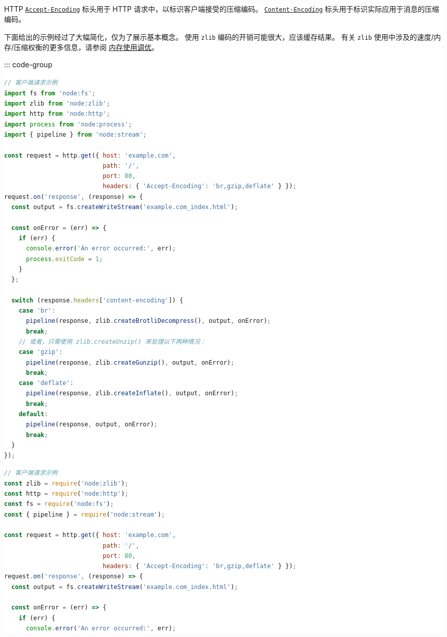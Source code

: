 HTTP [`Accept-Encoding`](https://www.w3.org/Protocols/rfc2616/rfc2616-sec14#sec14.3) 标头用于 HTTP 请求中，以标识客户端接受的压缩编码。 [`Content-Encoding`](https://www.w3.org/Protocols/rfc2616/rfc2616-sec14#sec14.11) 标头用于标识实际应用于消息的压缩编码。

下面给出的示例经过了大幅简化，仅为了展示基本概念。 使用 `zlib` 编码的开销可能很大，应该缓存结果。 有关 `zlib` 使用中涉及的速度/内存/压缩权衡的更多信息，请参阅 [内存使用调优](/zh/nodejs/api/zlib#memory-usage-tuning)。

::: code-group
```js [ESM]
// 客户端请求示例
import fs from 'node:fs';
import zlib from 'node:zlib';
import http from 'node:http';
import process from 'node:process';
import { pipeline } from 'node:stream';

const request = http.get({ host: 'example.com',
                           path: '/',
                           port: 80,
                           headers: { 'Accept-Encoding': 'br,gzip,deflate' } });
request.on('response', (response) => {
  const output = fs.createWriteStream('example.com_index.html');

  const onError = (err) => {
    if (err) {
      console.error('An error occurred:', err);
      process.exitCode = 1;
    }
  };

  switch (response.headers['content-encoding']) {
    case 'br':
      pipeline(response, zlib.createBrotliDecompress(), output, onError);
      break;
    // 或者，只需使用 zlib.createUnzip() 来处理以下两种情况：
    case 'gzip':
      pipeline(response, zlib.createGunzip(), output, onError);
      break;
    case 'deflate':
      pipeline(response, zlib.createInflate(), output, onError);
      break;
    default:
      pipeline(response, output, onError);
      break;
  }
});
```

```js [CJS]
// 客户端请求示例
const zlib = require('node:zlib');
const http = require('node:http');
const fs = require('node:fs');
const { pipeline } = require('node:stream');

const request = http.get({ host: 'example.com',
                           path: '/',
                           port: 80,
                           headers: { 'Accept-Encoding': 'br,gzip,deflate' } });
request.on('response', (response) => {
  const output = fs.createWriteStream('example.com_index.html');

  const onError = (err) => {
    if (err) {
      console.error('An error occurred:', err);
```